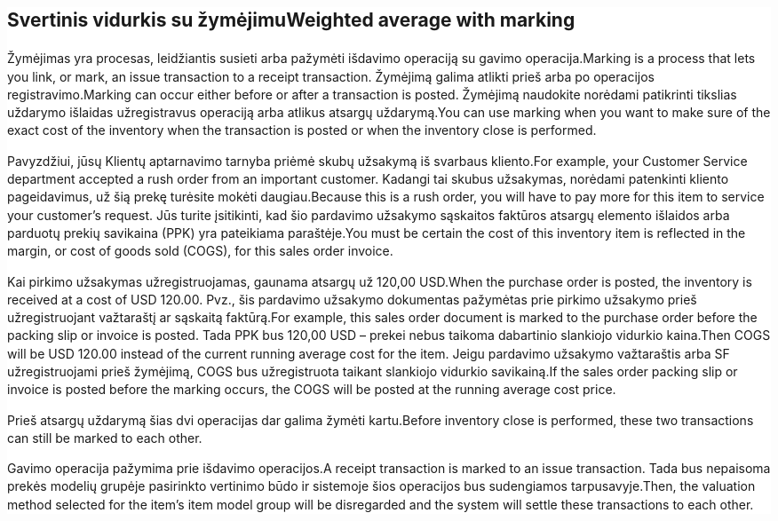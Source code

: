 ## <a name="weighted-average-with-marking"></a><span data-ttu-id="463bb-297">Svertinis vidurkis su žymėjimu</span><span class="sxs-lookup"><span data-stu-id="463bb-297">Weighted average with marking</span></span>
<span data-ttu-id="463bb-298">Žymėjimas yra procesas, leidžiantis susieti arba pažymėti išdavimo operaciją su gavimo operacija.</span><span class="sxs-lookup"><span data-stu-id="463bb-298">Marking is a process that lets you link, or mark, an issue transaction to a receipt transaction.</span></span> <span data-ttu-id="463bb-299">Žymėjimą galima atlikti prieš arba po operacijos registravimo.</span><span class="sxs-lookup"><span data-stu-id="463bb-299">Marking can occur either before or after a transaction is posted.</span></span> <span data-ttu-id="463bb-300">Žymėjimą naudokite norėdami patikrinti tikslias uždarymo išlaidas užregistravus operaciją arba atlikus atsargų uždarymą.</span><span class="sxs-lookup"><span data-stu-id="463bb-300">You can use marking when you want to make sure of the exact cost of the inventory when the transaction is posted or when the inventory close is performed.</span></span> 

<span data-ttu-id="463bb-301">Pavyzdžiui, jūsų Klientų aptarnavimo tarnyba priėmė skubų užsakymą iš svarbaus kliento.</span><span class="sxs-lookup"><span data-stu-id="463bb-301">For example, your Customer Service department accepted a rush order from an important customer.</span></span> <span data-ttu-id="463bb-302">Kadangi tai skubus užsakymas, norėdami patenkinti kliento pageidavimus, už šią prekę turėsite mokėti daugiau.</span><span class="sxs-lookup"><span data-stu-id="463bb-302">Because this is a rush order, you will have to pay more for this item to service your customer’s request.</span></span> <span data-ttu-id="463bb-303">Jūs turite įsitikinti, kad šio pardavimo užsakymo sąskaitos faktūros atsargų elemento išlaidos arba parduotų prekių savikaina (PPK) yra pateikiama paraštėje.</span><span class="sxs-lookup"><span data-stu-id="463bb-303">You must be certain the cost of this inventory item is reflected in the margin, or cost of goods sold (COGS), for this sales order invoice.</span></span> 

<span data-ttu-id="463bb-304">Kai pirkimo užsakymas užregistruojamas, gaunama atsargų už 120,00 USD.</span><span class="sxs-lookup"><span data-stu-id="463bb-304">When the purchase order is posted, the inventory is received at a cost of USD 120.00.</span></span> <span data-ttu-id="463bb-305">Pvz., šis pardavimo užsakymo dokumentas pažymėtas prie pirkimo užsakymo prieš užregistruojant važtaraštį ar sąskaitą faktūrą.</span><span class="sxs-lookup"><span data-stu-id="463bb-305">For example, this sales order document is marked to the purchase order before the packing slip or invoice is posted.</span></span> <span data-ttu-id="463bb-306">Tada PPK bus 120,00 USD – prekei nebus taikoma dabartinio slankiojo vidurkio kaina.</span><span class="sxs-lookup"><span data-stu-id="463bb-306">Then COGS will be USD 120.00 instead of the current running average cost for the item.</span></span> <span data-ttu-id="463bb-307">Jeigu pardavimo užsakymo važtaraštis arba SF užregistruojami prieš žymėjimą, COGS bus užregistruota taikant slankiojo vidurkio savikainą.</span><span class="sxs-lookup"><span data-stu-id="463bb-307">If the sales order packing slip or invoice is posted before the marking occurs, the COGS will be posted at the running average cost price.</span></span> 

<span data-ttu-id="463bb-308">Prieš atsargų uždarymą šias dvi operacijas dar galima žymėti kartu.</span><span class="sxs-lookup"><span data-stu-id="463bb-308">Before inventory close is performed, these two transactions can still be marked to each other.</span></span> 

<span data-ttu-id="463bb-309">Gavimo operacija pažymima prie išdavimo operacijos.</span><span class="sxs-lookup"><span data-stu-id="463bb-309">A receipt transaction is marked to an issue transaction.</span></span> <span data-ttu-id="463bb-310">Tada bus nepaisoma prekės modelių grupėje pasirinkto vertinimo būdo ir sistemoje šios operacijos bus sudengiamos tarpusavyje.</span><span class="sxs-lookup"><span data-stu-id="463bb-310">Then, the valuation method selected for the item’s item model group will be disregarded and the system will settle these transactions to each other.</span></span> 
